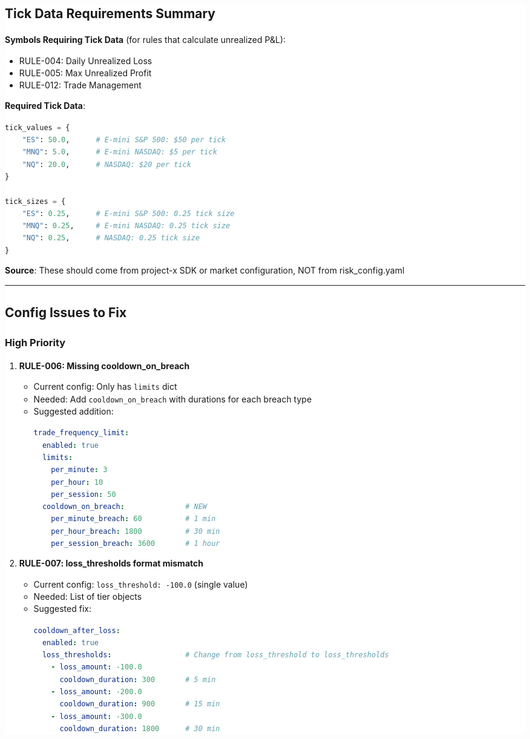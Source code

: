 
## Tick Data Requirements Summary

**Symbols Requiring Tick Data** (for rules that calculate unrealized P&L):
- RULE-004: Daily Unrealized Loss
- RULE-005: Max Unrealized Profit
- RULE-012: Trade Management

**Required Tick Data**:
```python
tick_values = {
    "ES": 50.0,      # E-mini S&P 500: $50 per tick
    "MNQ": 5.0,      # E-mini NASDAQ: $5 per tick
    "NQ": 20.0,      # NASDAQ: $20 per tick
}

tick_sizes = {
    "ES": 0.25,      # E-mini S&P 500: 0.25 tick size
    "MNQ": 0.25,     # E-mini NASDAQ: 0.25 tick size
    "NQ": 0.25,      # NASDAQ: 0.25 tick size
}
```

**Source**: These should come from project-x SDK or market configuration, NOT from risk_config.yaml

---

## Config Issues to Fix

### High Priority

1. **RULE-006: Missing cooldown_on_breach**
   - Current config: Only has `limits` dict
   - Needed: Add `cooldown_on_breach` with durations for each breach type
   - Suggested addition:
     ```yaml
     trade_frequency_limit:
       enabled: true
       limits:
         per_minute: 3
         per_hour: 10
         per_session: 50
       cooldown_on_breach:              # NEW
         per_minute_breach: 60          # 1 min
         per_hour_breach: 1800          # 30 min
         per_session_breach: 3600       # 1 hour
     ```

2. **RULE-007: loss_thresholds format mismatch**
   - Current config: `loss_threshold: -100.0` (single value)
   - Needed: List of tier objects
   - Suggested fix:
     ```yaml
     cooldown_after_loss:
       enabled: true
       loss_thresholds:                 # Change from loss_threshold to loss_thresholds
         - loss_amount: -100.0
           cooldown_duration: 300       # 5 min
         - loss_amount: -200.0
           cooldown_duration: 900       # 15 min
         - loss_amount: -300.0
           cooldown_duration: 1800      # 30 min
     ```
